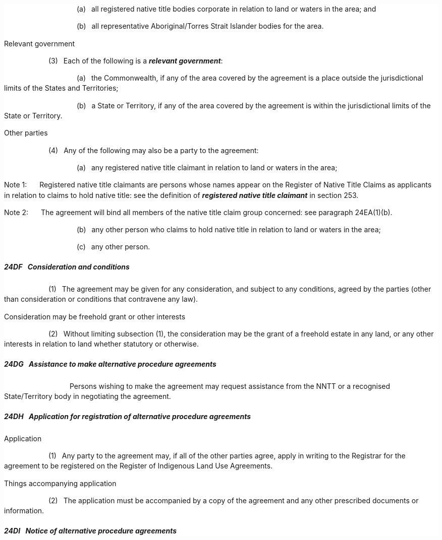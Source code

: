                      (a)  all registered native title bodies corporate in relation to land or waters in the area; and

                     (b)  all representative Aboriginal/Torres Strait Islander bodies for the area.

Relevant government

             (3)  Each of the following is a **_relevant government_**:

                     (a)  the Commonwealth, if any of the area covered by the agreement is a place outside the jurisdictional limits of the States and Territories;

                     (b)  a State or Territory, if any of the area covered by the agreement is within the jurisdictional limits of the State or Territory.

Other parties

             (4)  Any of the following may also be a party to the agreement:

                     (a)  any registered native title claimant in relation to land or waters in the area;

Note 1:    Registered native title claimants are persons whose names appear on the Register of Native Title Claims as applicants in relation to claims to hold native title: see the definition of **_registered native title claimant_** in section 253.

Note 2:    The agreement will bind all members of the native title claim group concerned: see paragraph 24EA(1)(b).

                     (b)  any other person who claims to hold native title in relation to land or waters in the area;

                     (c)  any other person.

##### <a id="24DF"></a>24DF  Consideration and conditions

             (1)  The agreement may be given for any consideration, and subject to any conditions, agreed by the parties (other than consideration or conditions that contravene any law).

Consideration may be freehold grant or other interests

             (2)  Without limiting subsection (1), the consideration may be the grant of a freehold estate in any land, or any other interests in relation to land whether statutory or otherwise.

##### <a id="24DG"></a>24DG  Assistance to make alternative procedure agreements

                   Persons wishing to make the agreement may request assistance from the NNTT or a recognised State/Territory body in negotiating the agreement.

##### <a id="24DH"></a>24DH  Application for registration of alternative procedure agreements

Application

             (1)  Any party to the agreement may, if all of the other parties agree, apply in writing to the Registrar for the agreement to be registered on the Register of Indigenous Land Use Agreements.

Things accompanying application

             (2)  The application must be accompanied by a copy of the agreement and any other prescribed documents or information.

##### <a id="24DI"></a>24DI  Notice of alternative procedure agreements
